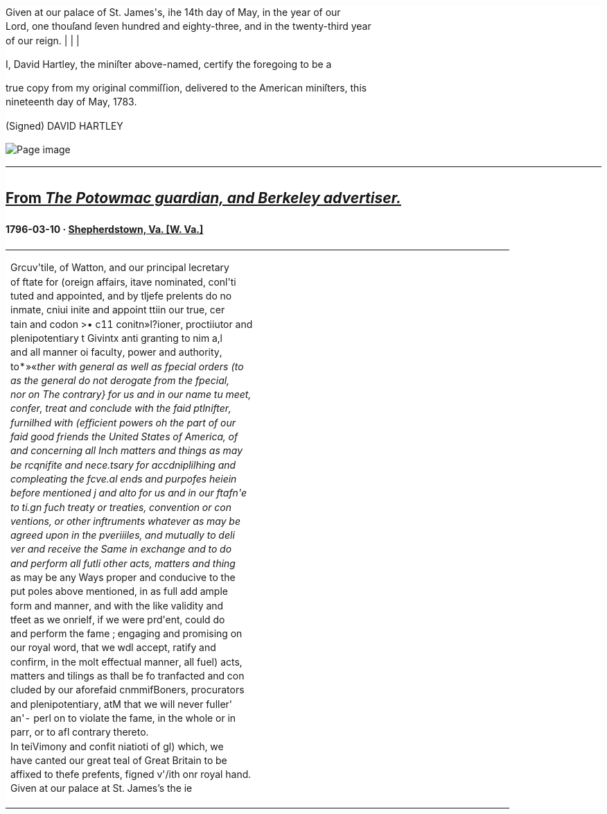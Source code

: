 Given at our palace of St. James&#x27;s, ihe 14th day of May, in the year of our  
Lord, one thouſand ſeven hundred and eighty-three, and in the twenty-third year  
of our reign. | | |  
  
I, David Hartley, the miniſter above-named, certify the foregoing to be a  
  
true copy from my original commiſſion, delivered to the American miniſters, this  
nineteenth day of May, 1783.  
  
(Signed) DAVID HARTLEY
</td><td style="width: 50%; max-height: 75%; margin: auto; display: block;">
<img alt="Page image" src="https://iiif.archive.org/image/iiif/2/bim_eighteenth-century_steels-naval-remembranc_steel-david_1785%2Fbim_eighteenth-century_steels-naval-remembranc_steel-david_1785_jp2.zip%2Fbim_eighteenth-century_steels-naval-remembranc_steel-david_1785_jp2%2Fbim_eighteenth-century_steels-naval-remembranc_steel-david_1785_0088.jp2/pct:5.327525548668119,10.835654596100278,82.74417825431395,75.0974930362117/!600,600/0/default.jpg"/>
</td>
</tr></table>

---

## [From _The Potowmac guardian, and Berkeley advertiser._](https://www.loc.gov/resource/sn84038410/1796-03-10/ed-1/?sp=2)

#### 1796-03-10 &middot; [Shepherdstown, Va. [W. Va.]](http://dbpedia.org/resource/Shepherdstown%2C_West_Virginia)

<table style="width: 100%;"><tr><td style="width: 50%">

  
Grcuv&#x27;tile, of Watton, and our principal lecretary  
of ftate for (oreign affairs, itave nominated, conl&#x27;ti­  
tuted and appointed, and by tljefe prelents do no­  
inmate, cniui inite and appoint ttiin our true, cer­  
tain and codon &gt;• c11 conitn»l?ioner, proctiiutor and  
plenipotentiary t Givintx anti granting to nim a,l  
and all manner oi faculty, power and authority,  
to*»«*ther with general as well as fpecial orders (to  
as the general do not derogate from the fpecial,  
nor on The contrary} for us and in our name tu meet,  
confer, treat and conclude with the faid ptlnifter,  
furnilhed with (efficient powers oh the part of our  
faid good friends the United States of America, of  
and concerning all Inch matters and things as may  
be rcqnifite and nece.tsary for accdniplilhing and  
compleating the fcve.al ends and purpofes heiein  
before mentioned j and alto for us and in our ftafn&#x27;e  
to ti.gn fuch treaty or treaties, convention or con­  
ventions, or other inftruments whatever as may be  
agreed upon in the pveriiiles, and mutually to deli­  
ver and receive the Same in exchange and to do  
and perform all futli other acts, matters and thing*  
as may be any Ways proper and conducive to the  
put poles above mentioned, in as full add ample  
form and manner, and with the like validity and  
tfeet as we onrielf, if we were prd&#x27;ent, could do  
and perform the fame ; engaging and promising on  
our royal word, that we wdl accept, ratify and  
confirm, in the molt effectual manner, all fuel) acts,  
matters and tilings as thall be fo tranfacted and con­  
cluded by our aforefaid cnmmifBoners, procurators  
and plenipotentiary, atM that we will never fuller&#x27;  
an&#x27;- perl on to violate the fame, in the whole or in  
parr, or to afl contrary thereto.  
In teiVimony and confit niatioti of gl) which, we  
have canted our great teal of Great Britain to be  
affixed to thefe prefents, figned v&#x27;/ith onr royal hand.  
Given at our palace at St. James’s the ie­  